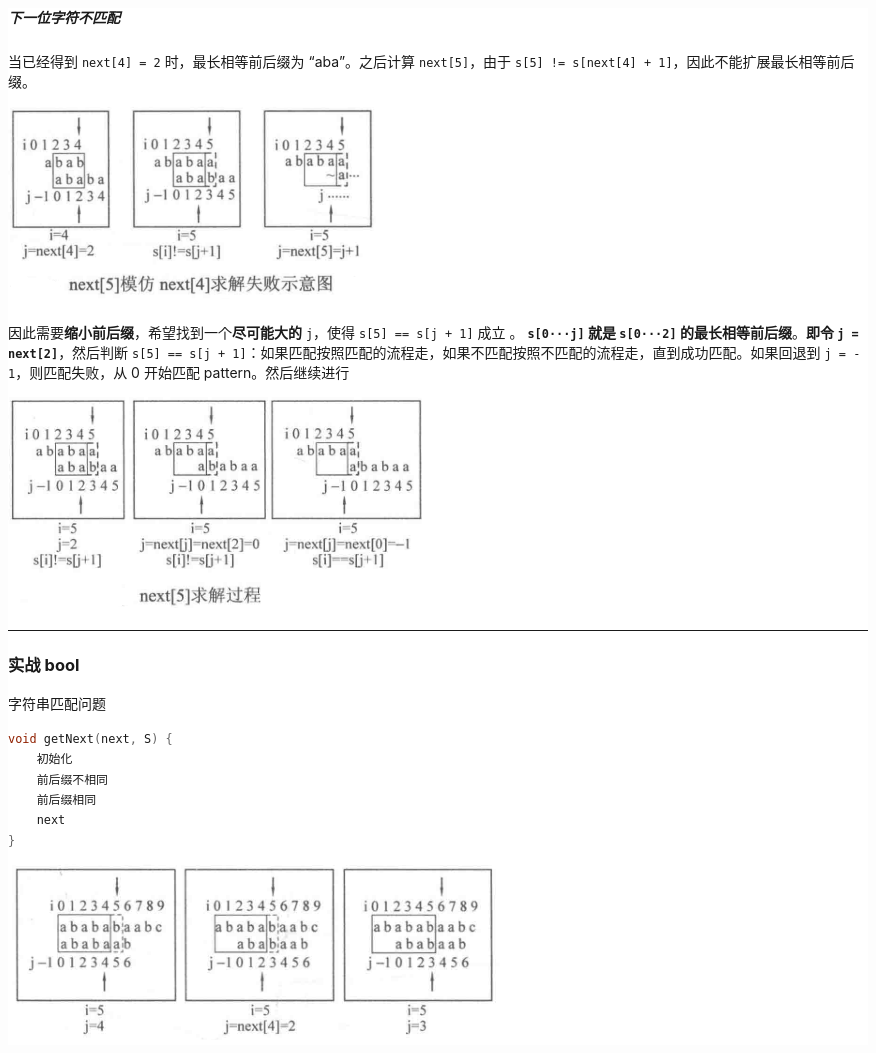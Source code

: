##### 下一位字符不匹配

当已经得到 `next[4] = 2` 时，最长相等前后缀为 “aba”。之后计算 `next[5]`，由于 `s[5] != s[next[4] + 1]`，因此不能扩展最长相等前后缀。

![image-20210425141437617](assets/image-20210425141437617.png)

因此需要**缩小前后缀**，希望找到一个**尽可能大的** `j`，使得 `s[5] == s[j + 1]` 成立 。  **`s[0···j]`  就是  `s[0···2]` 的最长相等前后缀**。**即令 `j = next[2]`**，然后判断 `s[5] == s[j + 1]`：如果匹配按照匹配的流程走，如果不匹配按照不匹配的流程走，直到成功匹配。如果回退到 `j = -1`，则匹配失败，从 0 开始匹配 pattern。然后继续进行 

![image-20210425142526066](assets/image-20210425142526066.png)





---

### 实战 bool

字符串匹配问题

```c++
void getNext(next, S) {
    初始化
    前后缀不相同
    前后缀相同
    next
}
```

![image-20210425142958025](assets/image-20210425142958025.png)
